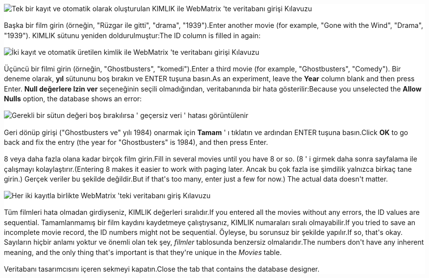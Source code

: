 ![Tek bir kayıt ve otomatik olarak oluşturulan KIMLIK ile WebMatrix 'te veritabanı girişi Kılavuzu](displaying-data/_static/image13.png)

<span data-ttu-id="c554d-212">Başka bir film girin (örneğin, "Rüzgar ile gitti", "drama", "1939").</span><span class="sxs-lookup"><span data-stu-id="c554d-212">Enter another movie (for example, "Gone with the Wind", "Drama", "1939").</span></span> <span data-ttu-id="c554d-213">KIMLIK sütunu yeniden doldurulmuştur:</span><span class="sxs-lookup"><span data-stu-id="c554d-213">The ID column is filled in again:</span></span>

![İki kayıt ve otomatik üretilen kimlik ile WebMatrix 'te veritabanı girişi Kılavuzu](displaying-data/_static/image14.png)

<span data-ttu-id="c554d-215">Üçüncü bir filmi girin (örneğin, "Ghostbusters", "komedi").</span><span class="sxs-lookup"><span data-stu-id="c554d-215">Enter a third movie (for example, "Ghostbusters", "Comedy").</span></span> <span data-ttu-id="c554d-216">Bir deneme olarak, **yıl** sütununu boş bırakın ve ENTER tuşuna basın.</span><span class="sxs-lookup"><span data-stu-id="c554d-216">As an experiment, leave the **Year** column blank and then press Enter.</span></span> <span data-ttu-id="c554d-217">**Null değerlere Izin ver** seçeneğinin seçili olmadığından, veritabanında bir hata gösterilir:</span><span class="sxs-lookup"><span data-stu-id="c554d-217">Because you unselected the **Allow Nulls** option, the database shows an error:</span></span>

![Gerekli bir sütun değeri boş bırakılırsa ' geçersiz veri ' hatası görüntülenir](displaying-data/_static/image15.png)

<span data-ttu-id="c554d-219">Geri dönüp girişi ("Ghostbusters ve" yılı 1984) onarmak için **Tamam** ' ı tıklatın ve ardından ENTER tuşuna basın.</span><span class="sxs-lookup"><span data-stu-id="c554d-219">Click **OK** to go back and fix the entry (the year for "Ghostbusters" is 1984), and then press Enter.</span></span>

<span data-ttu-id="c554d-220">8 veya daha fazla olana kadar birçok film girin.</span><span class="sxs-lookup"><span data-stu-id="c554d-220">Fill in several movies until you have 8 or so.</span></span> <span data-ttu-id="c554d-221">(8 ' i girmek daha sonra sayfalama ile çalışmayı kolaylaştırır.</span><span class="sxs-lookup"><span data-stu-id="c554d-221">(Entering 8 makes it easier to work with paging later.</span></span> <span data-ttu-id="c554d-222">Ancak bu çok fazla ise şimdilik yalnızca birkaç tane girin.) Gerçek veriler bu şekilde değildir.</span><span class="sxs-lookup"><span data-stu-id="c554d-222">But if that's too many, enter just a few for now.) The actual data doesn't matter.</span></span>

![Her iki kayıtla birlikte WebMatrix 'teki veritabanı giriş Kılavuzu](displaying-data/_static/image16.png)

<span data-ttu-id="c554d-224">Tüm filmleri hata olmadan girdiyseniz, KIMLIK değerleri sıralıdır.</span><span class="sxs-lookup"><span data-stu-id="c554d-224">If you entered all the movies without any errors, the ID values are sequential.</span></span> <span data-ttu-id="c554d-225">Tamamlanmamış bir film kaydını kaydetmeye çalıştıysanız, KIMLIK numaraları sıralı olmayabilir.</span><span class="sxs-lookup"><span data-stu-id="c554d-225">If you tried to save an incomplete movie record, the ID numbers might not be sequential.</span></span> <span data-ttu-id="c554d-226">Öyleyse, bu sorunsuz bir şekilde yapılır.</span><span class="sxs-lookup"><span data-stu-id="c554d-226">If so, that's okay.</span></span> <span data-ttu-id="c554d-227">Sayıların hiçbir anlamı yoktur ve önemli olan tek şey, *filmler* tablosunda benzersiz olmalarıdır.</span><span class="sxs-lookup"><span data-stu-id="c554d-227">The numbers don't have any inherent meaning, and the only thing that's important is that they're unique in the *Movies* table.</span></span>

<span data-ttu-id="c554d-228">Veritabanı tasarımcısını içeren sekmeyi kapatın.</span><span class="sxs-lookup"><span data-stu-id="c554d-228">Close the tab that contains the database designer.</span></span>
